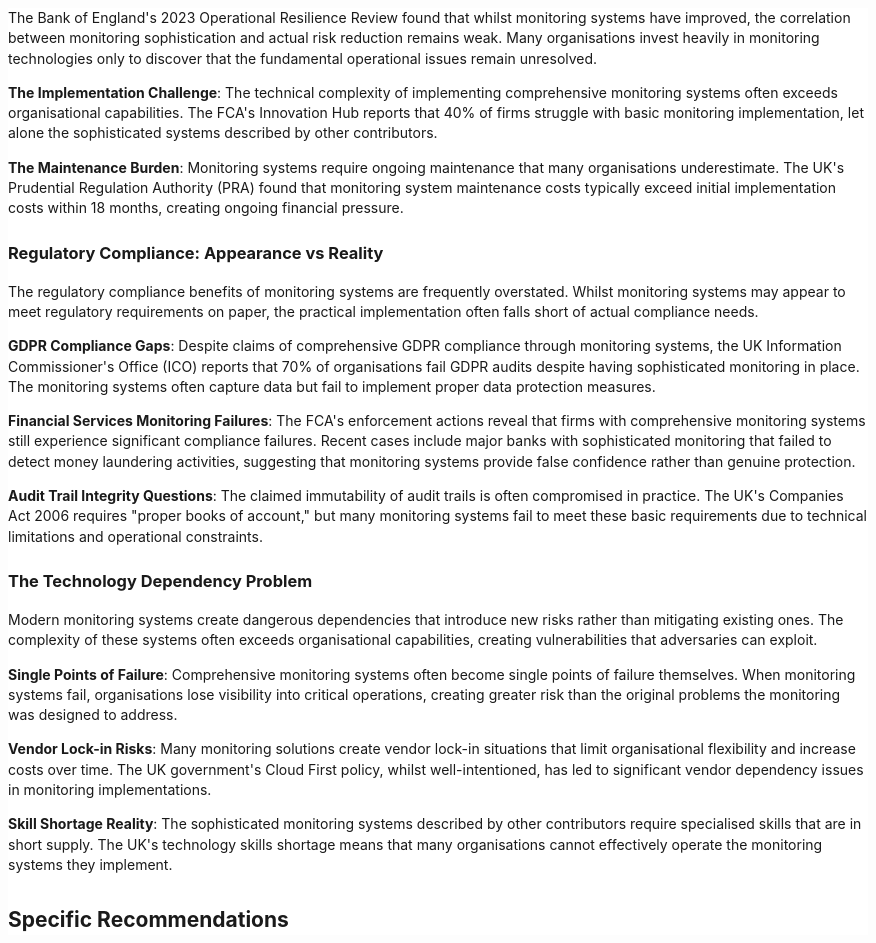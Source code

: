 The Bank of England's 2023 Operational Resilience Review found that whilst monitoring systems have improved, the correlation between monitoring sophistication and actual risk reduction remains weak. Many organisations invest heavily in monitoring technologies only to discover that the fundamental operational issues remain unresolved.

**The Implementation Challenge**: The technical complexity of implementing comprehensive monitoring systems often exceeds organisational capabilities. The FCA's Innovation Hub reports that 40% of firms struggle with basic monitoring implementation, let alone the sophisticated systems described by other contributors.

**The Maintenance Burden**: Monitoring systems require ongoing maintenance that many organisations underestimate. The UK's Prudential Regulation Authority (PRA) found that monitoring system maintenance costs typically exceed initial implementation costs within 18 months, creating ongoing financial pressure.

### Regulatory Compliance: Appearance vs Reality

The regulatory compliance benefits of monitoring systems are frequently overstated. Whilst monitoring systems may appear to meet regulatory requirements on paper, the practical implementation often falls short of actual compliance needs.

**GDPR Compliance Gaps**: Despite claims of comprehensive GDPR compliance through monitoring systems, the UK Information Commissioner's Office (ICO) reports that 70% of organisations fail GDPR audits despite having sophisticated monitoring in place. The monitoring systems often capture data but fail to implement proper data protection measures.

**Financial Services Monitoring Failures**: The FCA's enforcement actions reveal that firms with comprehensive monitoring systems still experience significant compliance failures. Recent cases include major banks with sophisticated monitoring that failed to detect money laundering activities, suggesting that monitoring systems provide false confidence rather than genuine protection.

**Audit Trail Integrity Questions**: The claimed immutability of audit trails is often compromised in practice. The UK's Companies Act 2006 requires "proper books of account," but many monitoring systems fail to meet these basic requirements due to technical limitations and operational constraints.

### The Technology Dependency Problem

Modern monitoring systems create dangerous dependencies that introduce new risks rather than mitigating existing ones. The complexity of these systems often exceeds organisational capabilities, creating vulnerabilities that adversaries can exploit.

**Single Points of Failure**: Comprehensive monitoring systems often become single points of failure themselves. When monitoring systems fail, organisations lose visibility into critical operations, creating greater risk than the original problems the monitoring was designed to address.

**Vendor Lock-in Risks**: Many monitoring solutions create vendor lock-in situations that limit organisational flexibility and increase costs over time. The UK government's Cloud First policy, whilst well-intentioned, has led to significant vendor dependency issues in monitoring implementations.

**Skill Shortage Reality**: The sophisticated monitoring systems described by other contributors require specialised skills that are in short supply. The UK's technology skills shortage means that many organisations cannot effectively operate the monitoring systems they implement.

## Specific Recommendations
